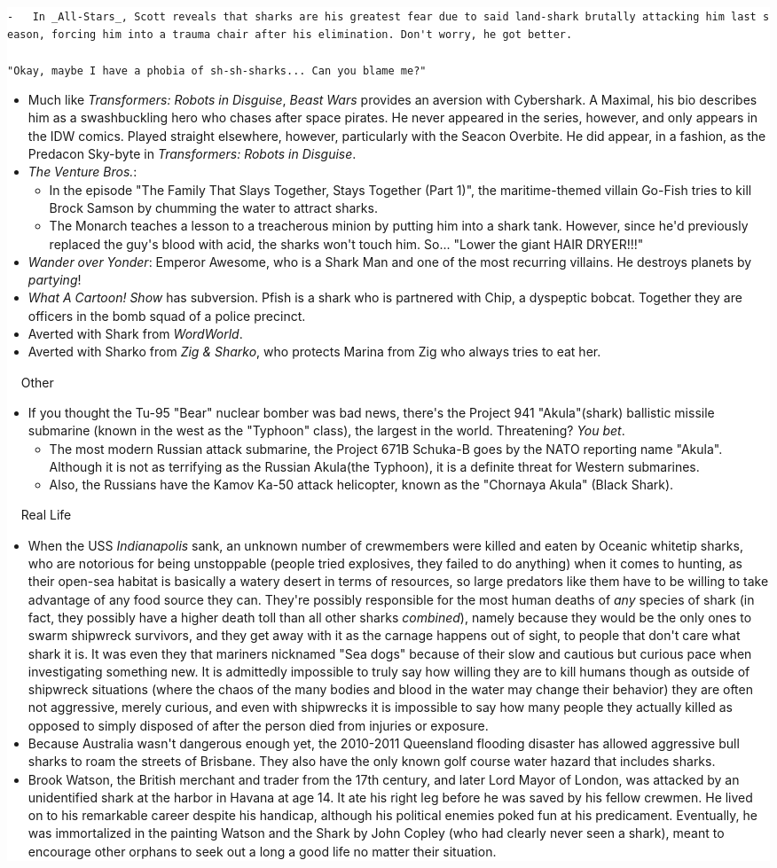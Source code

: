     -   In _All-Stars_, Scott reveals that sharks are his greatest fear due to said land-shark brutally attacking him last season, forcing him into a trauma chair after his elimination. Don't worry, he got better.
    
    "Okay, maybe I have a phobia of sh-sh-sharks... Can you blame me?"
    
-   Much like _Transformers: Robots in Disguise_, _Beast Wars_ provides an aversion with Cybershark. A Maximal, his bio describes him as a swashbuckling hero who chases after space pirates. He never appeared in the series, however, and only appears in the IDW comics. Played straight elsewhere, however, particularly with the Seacon Overbite. He did appear, in a fashion, as the Predacon Sky-byte in _Transformers: Robots in Disguise_.
-   _The Venture Bros._:
    -   In the episode "The Family That Slays Together, Stays Together (Part 1)", the maritime-themed villain Go-Fish tries to kill Brock Samson by chumming the water to attract sharks.
    -   The Monarch teaches a lesson to a treacherous minion by putting him into a shark tank. However, since he'd previously replaced the guy's blood with acid, the sharks won't touch him. So... "Lower the giant HAIR DRYER!!!"
-   _Wander over Yonder_: Emperor Awesome, who is a Shark Man and one of the most recurring villains. He destroys planets by _partying_!
-   _What A Cartoon! Show_ has subversion. Pfish is a shark who is partnered with Chip, a dyspeptic bobcat. Together they are officers in the bomb squad of a police precinct.
-   Averted with Shark from _WordWorld_.
-   Averted with Sharko from _Zig & Sharko_, who protects Marina from Zig who always tries to eat her.

    Other 

-   If you thought the Tu-95 "Bear" nuclear bomber was bad news, there's the Project 941 "Akula"(shark) ballistic missile submarine (known in the west as the "Typhoon" class), the largest in the world. Threatening? _You bet_.
    -   The most modern Russian attack submarine, the Project 671B Schuka-B goes by the NATO reporting name "Akula". Although it is not as terrifying as the Russian Akula(the Typhoon), it is a definite threat for Western submarines.
    -   Also, the Russians have the Kamov Ka-50 attack helicopter, known as the "Chornaya Akula" (Black Shark).

    Real Life 

-   When the USS _Indianapolis_ sank, an unknown number of crewmembers were killed and eaten by Oceanic whitetip sharks, who are notorious for being unstoppable (people tried explosives, they failed to do anything) when it comes to hunting, as their open-sea habitat is basically a watery desert in terms of resources, so large predators like them have to be willing to take advantage of any food source they can. They're possibly responsible for the most human deaths of _any_ species of shark (in fact, they possibly have a higher death toll than all other sharks _combined_), namely because they would be the only ones to swarm shipwreck survivors, and they get away with it as the carnage happens out of sight, to people that don't care what shark it is. It was even they that mariners nicknamed "Sea dogs" because of their slow and cautious but curious pace when investigating something new. It is admittedly impossible to truly say how willing they are to kill humans though as outside of shipwreck situations (where the chaos of the many bodies and blood in the water may change their behavior) they are often not aggressive, merely curious, and even with shipwrecks it is impossible to say how many people they actually killed as opposed to simply disposed of after the person died from injuries or exposure.
-   Because Australia wasn't dangerous enough yet, the 2010-2011 Queensland flooding disaster has allowed aggressive bull sharks to roam the streets of Brisbane. They also have the only known golf course water hazard that includes sharks.
-   Brook Watson, the British merchant and trader from the 17th century, and later Lord Mayor of London, was attacked by an unidentified shark at the harbor in Havana at age 14. It ate his right leg before he was saved by his fellow crewmen. He lived on to his remarkable career despite his handicap, although his political enemies poked fun at his predicament. Eventually, he was immortalized in the painting Watson and the Shark by John Copley (who had clearly never seen a shark), meant to encourage other orphans to seek out a long a good life no matter their situation.
